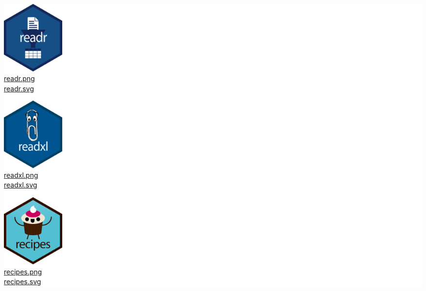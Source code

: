 <img alt="Logo for readr" src="thumbs/readr.png" width="120" height="139"><br /><a href="PNG/readr.png">readr.png</a><br /><a href="SVG/readr.svg">readr.svg</a>

</td>

<td>

<img alt="Logo for readxl" src="thumbs/readxl.png" width="120" height="139"><br /><a href="PNG/readxl.png">readxl.png</a><br /><a href="SVG/readxl.svg">readxl.svg</a>

</td>

<td>

<img alt="Logo for recipes" src="thumbs/recipes.png" width="120" height="139"><br /><a href="PNG/recipes.png">recipes.png</a><br /><a href="SVG/recipes.svg">recipes.svg</a>